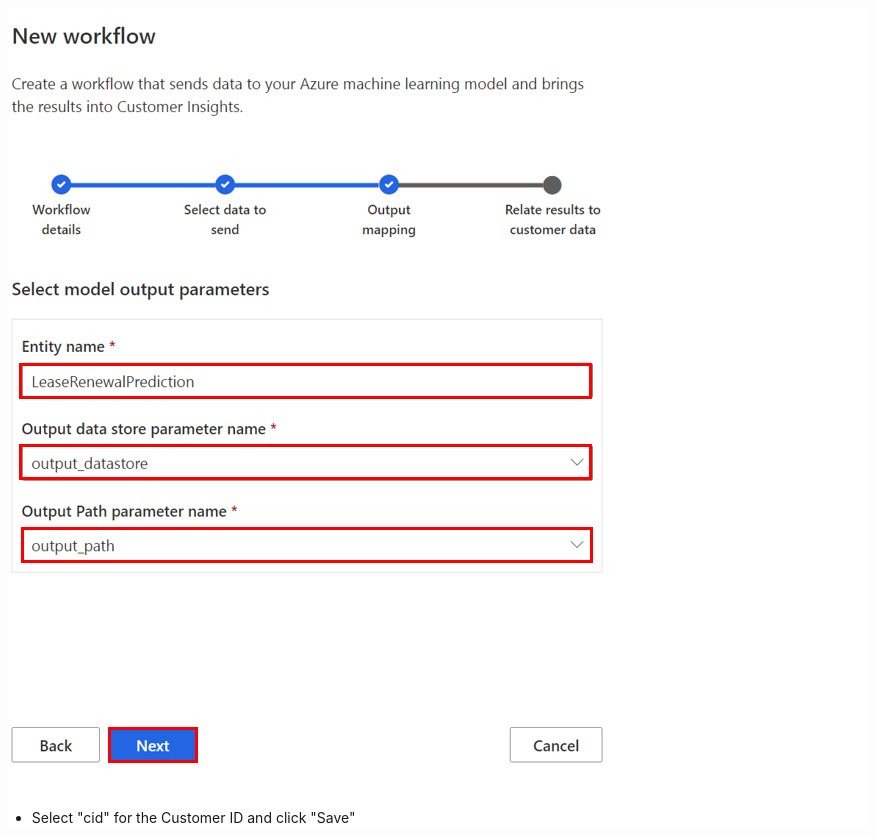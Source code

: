 ![Custom Model Renew Predictions Output Mapping](./ci_img/CustomModelOutputMapping.png)

* Select "cid" for the Customer ID and click "Save"

